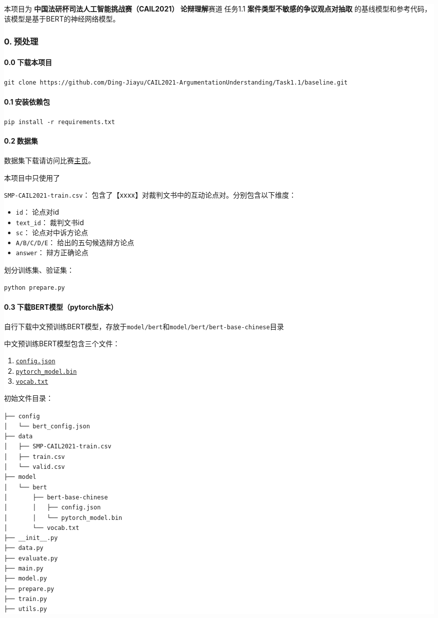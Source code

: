 

本项目为 **中国法研杯司法人工智能挑战赛（CAIL2021） 论辩理解**赛道 任务1.1 **案件类型不敏感的争议观点对抽取** 的基线模型和参考代码，该模型是基于BERT的神经网络模型。

### 0. 预处理

#### 0.0 下载本项目

```
git clone https://github.com/Ding-Jiayu/CAIL2021-ArgumentationUnderstanding/Task1.1/baseline.git
```

#### 0.1 安装依赖包

```
pip install -r requirements.txt
```

#### 0.2 数据集

数据集下载请访问比赛[主页](http://cail.cipsc.org.cn/)。

本项目中只使用了

`SMP-CAIL2021-train.csv`： 包含了【xxxx】对裁判文书中的互动论点对。分别包含以下维度：

  - `id`： 论点对id
  - `text_id`： 裁判文书id
  - `sc`： 论点对中诉方论点
  - `A/B/C/D/E`： 给出的五句候选辩方论点
  - `answer`： 辩方正确论点

划分训练集、验证集：

```
python prepare.py
```

#### 0.3 下载BERT模型（pytorch版本）

自行下载中文预训练BERT模型，存放于`model/bert`和`model/bert/bert-base-chinese`目录

中文预训练BERT模型包含三个文件：

1. [`config.json`](https://s3.amazonaws.com/models.huggingface.co/bert/bert-base-chinese-config.json) 
2. [`pytorch_model.bin`](https://cdn.huggingface.co/bert-base-chinese-pytorch_model.bin)
3. [`vocab.txt`](https://s3.amazonaws.com/models.huggingface.co/bert/bert-base-chinese-vocab.txt) 

初始文件目录：

```
├── config
│   └── bert_config.json
├── data
│   ├── SMP-CAIL2021-train.csv
│   ├── train.csv
│   └── valid.csv
├── model
│   └── bert
│       ├── bert-base-chinese
│       │   ├── config.json
│       │   └── pytorch_model.bin
│       └── vocab.txt
├── __init__.py
├── data.py
├── evaluate.py
├── main.py
├── model.py
├── prepare.py
├── train.py
├── utils.py
```